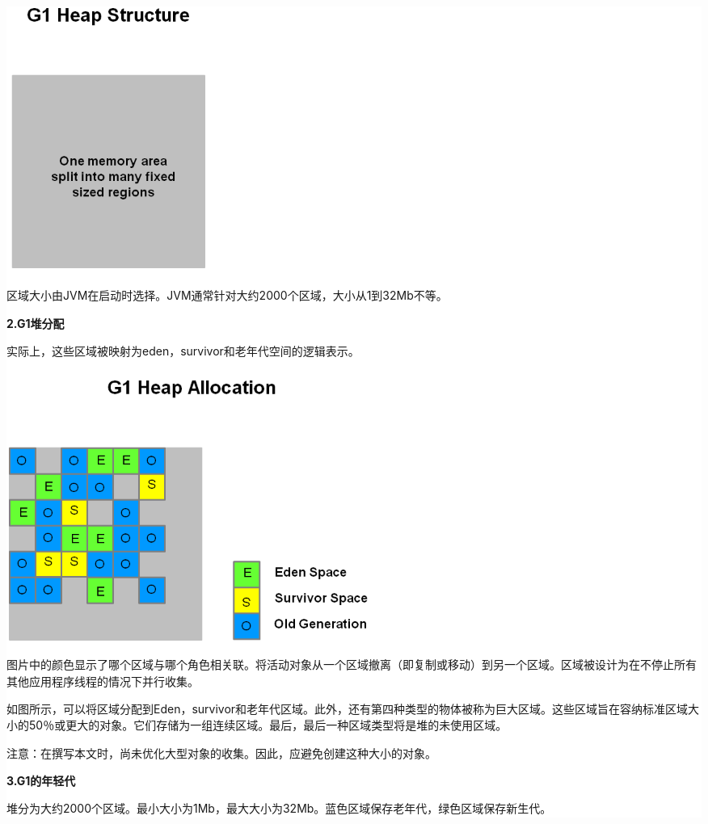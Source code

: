 ![image-20200505175019234](image/image-20200505175019234.png)

区域大小由JVM在启动时选择。JVM通常针对大约2000个区域，大小从1到32Mb不等。

**2.G1堆分配**

实际上，这些区域被映射为eden，survivor和老年代空间的逻辑表示。

![image-20200505175036097](image/image-20200505175036097.png)

图片中的颜色显示了哪个区域与哪个角色相关联。将活动对象从一个区域撤离（即复制或移动）到另一个区域。区域被设计为在不停止所有其他应用程序线程的情况下并行收集。

如图所示，可以将区域分配到Eden，survivor和老年代区域。此外，还有第四种类型的物体被称为巨大区域。这些区域旨在容纳标准区域大小的50％或更大的对象。它们存储为一组连续区域。最后，最后一种区域类型将是堆的未使用区域。

注意：在撰写本文时，尚未优化大型对象的收集。因此，应避免创建这种大小的对象。

**3.G1的年轻代**

堆分为大约2000个区域。最小大小为1Mb，最大大小为32Mb。蓝色区域保存老年代，绿色区域保存新生代。
